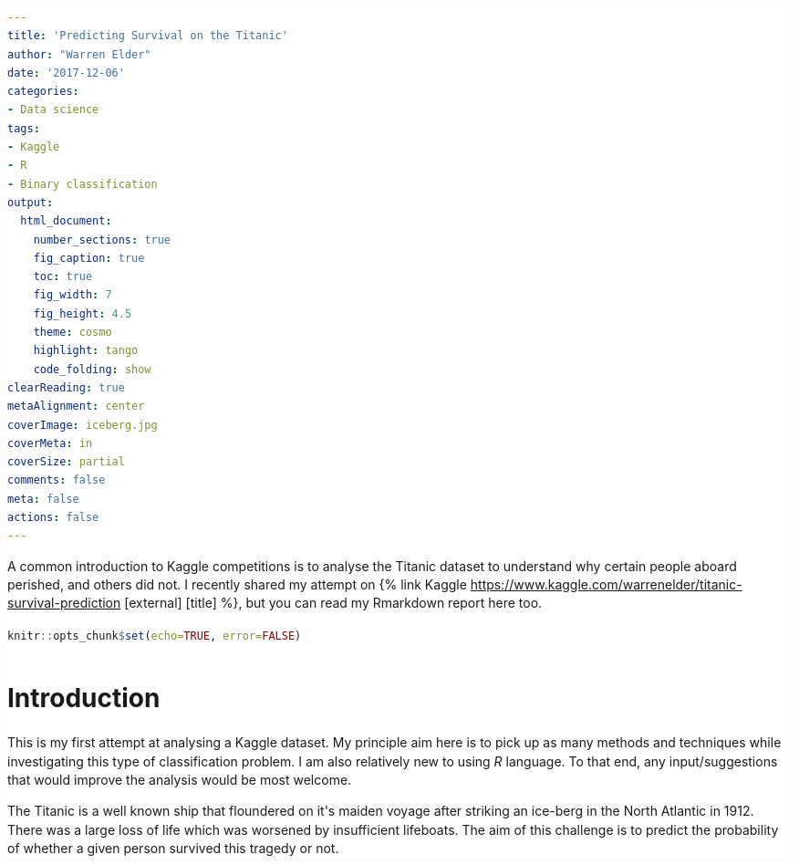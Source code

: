 ```yaml
---
title: 'Predicting Survival on the Titanic'
author: "Warren Elder"
date: '2017-12-06'
categories:
- Data science
tags:
- Kaggle
- R
- Binary classification
output:
  html_document:
    number_sections: true
    fig_caption: true
    toc: true
    fig_width: 7
    fig_height: 4.5
    theme: cosmo
    highlight: tango
    code_folding: show
clearReading: true
metaAlignment: center
coverImage: iceberg.jpg
coverMeta: in
coverSize: partial
comments: false
meta: false
actions: false
---
```


A common introduction to Kaggle competitions is to analyse the Titanic dataset to understand why certain people aboard perished, and others did not. I recently shared my attempt on {% link Kaggle https://www.kaggle.com/warrenelder/titanic-survival-prediction [external] [title] %}, but you can read my Rmarkdown report here too.



```r
knitr::opts_chunk$set(echo=TRUE, error=FALSE)
```

# Introduction

This is my first attempt at analysing a Kaggle dataset. My principle aim here is to pick up as many methods and techniques while investigating this type of classification problem. I am also relatively new to using *R* language. To that end, any input/suggestions that would improve the analysis would be most welcome.

The Titanic is a well known ship that floundered on it's maiden voyage after striking an ice-berg in the North Atlantic in 1912. There was a large loss of life which was worsened by insufficient lifeboats. The aim of this challenge is to predict the probability of whether a given person survived this tragedy or not.
